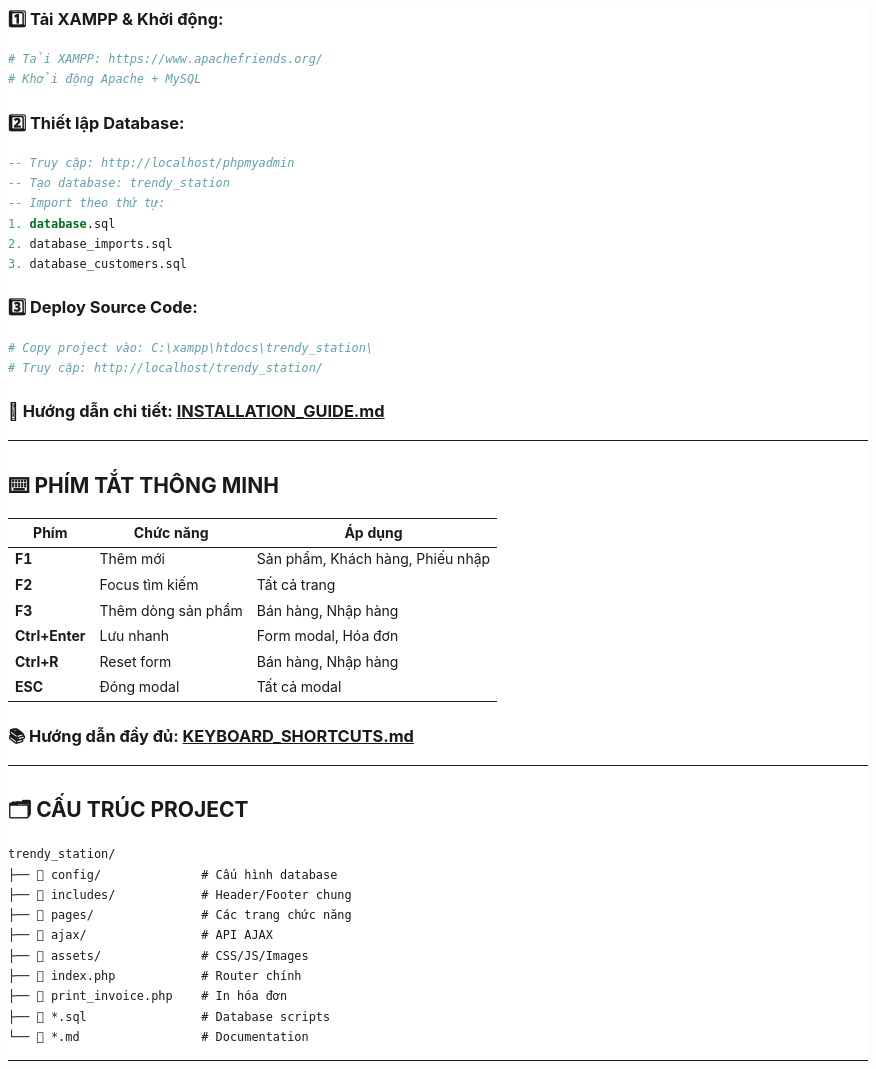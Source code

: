 ### 1️⃣ **Tải XAMPP & Khởi động:**
```bash
# Tải XAMPP: https://www.apachefriends.org/
# Khởi động Apache + MySQL
```

### 2️⃣ **Thiết lập Database:**
```sql
-- Truy cập: http://localhost/phpmyadmin
-- Tạo database: trendy_station
-- Import theo thứ tự:
1. database.sql
2. database_imports.sql  
3. database_customers.sql
```

### 3️⃣ **Deploy Source Code:**
```bash
# Copy project vào: C:\xampp\htdocs\trendy_station\
# Truy cập: http://localhost/trendy_station/
```

### 📖 **Hướng dẫn chi tiết:** [INSTALLATION_GUIDE.md](INSTALLATION_GUIDE.md)

---

## ⌨️ **PHÍM TẮT THÔNG MINH**

| Phím | Chức năng | Áp dụng |
|------|-----------|---------|
| **F1** | Thêm mới | Sản phẩm, Khách hàng, Phiếu nhập |
| **F2** | Focus tìm kiếm | Tất cả trang |
| **F3** | Thêm dòng sản phẩm | Bán hàng, Nhập hàng |
| **Ctrl+Enter** | Lưu nhanh | Form modal, Hóa đơn |
| **Ctrl+R** | Reset form | Bán hàng, Nhập hàng |
| **ESC** | Đóng modal | Tất cả modal |

### 📚 **Hướng dẫn đầy đủ:** [KEYBOARD_SHORTCUTS.md](KEYBOARD_SHORTCUTS.md)

---

## 🗂️ **CẤU TRÚC PROJECT**

```
trendy_station/
├── 📁 config/              # Cấu hình database
├── 📁 includes/            # Header/Footer chung  
├── 📁 pages/               # Các trang chức năng
├── 📁 ajax/                # API AJAX
├── 📁 assets/              # CSS/JS/Images
├── 📄 index.php            # Router chính
├── 📄 print_invoice.php    # In hóa đơn
├── 📄 *.sql                # Database scripts
└── 📄 *.md                 # Documentation
```

---